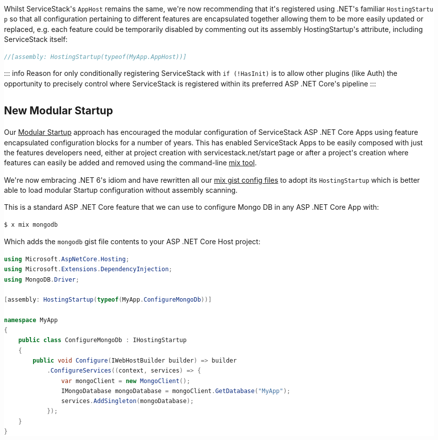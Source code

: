 Whilst ServiceStack's `AppHost` remains the same, we're now recommending that it's registered using .NET's familiar `HostingStartup` 
so that all configuration pertaining to different features are encapsulated together allowing them to be more easily updated or replaced,
e.g. each feature could be temporarily disabled by commenting out its assembly HostingStartup's attribute, including ServiceStack itself:

```csharp
//[assembly: HostingStartup(typeof(MyApp.AppHost))]
```

::: info
Reason for only conditionally registering ServiceStack with `if (!HasInit)` is to allow other plugins (like Auth) the opportunity 
to precisely control where ServiceStack is registered within its preferred ASP .NET Core's pipeline
:::

## New Modular Startup

<iframe class="video-hd" src="https://www.youtube.com/embed/WgsFl0AFUdo" frameborder="0" allow="autoplay; encrypted-media" allowfullscreen></iframe>

Our [Modular Startup](/modular-startup) approach has encouraged the modular configuration of ServiceStack ASP .NET Core Apps 
using feature encapsulated configuration blocks for a number of years. This has enabled ServiceStack Apps to be easily composed
with just the features developers need, either at project creation with servicestack.net/start page or after
a project's creation where features can easily be added and removed using the command-line [mix tool](/mix-tool).

We're now embracing .NET 6's idiom and have rewritten all our [mix gist config files](https://gist.github.com/gistlyn/9b32b03f207a191099137429051ebde8) to adopt its `HostingStartup` which is better able to load modular Startup configuration 
without assembly scanning.

This is a standard ASP .NET Core feature that we can use to configure Mongo DB in any ASP .NET Core App with:

```bash
$ x mix mongodb
```

Which adds the `mongodb` gist file contents to your ASP .NET Core Host project:

```csharp
using Microsoft.AspNetCore.Hosting;
using Microsoft.Extensions.DependencyInjection;
using MongoDB.Driver;

[assembly: HostingStartup(typeof(MyApp.ConfigureMongoDb))]

namespace MyApp
{
    public class ConfigureMongoDb : IHostingStartup
    {
        public void Configure(IWebHostBuilder builder) => builder
            .ConfigureServices((context, services) => {
                var mongoClient = new MongoClient();
                IMongoDatabase mongoDatabase = mongoClient.GetDatabase("MyApp");
                services.AddSingleton(mongoDatabase);
            });
    }    
}
```
